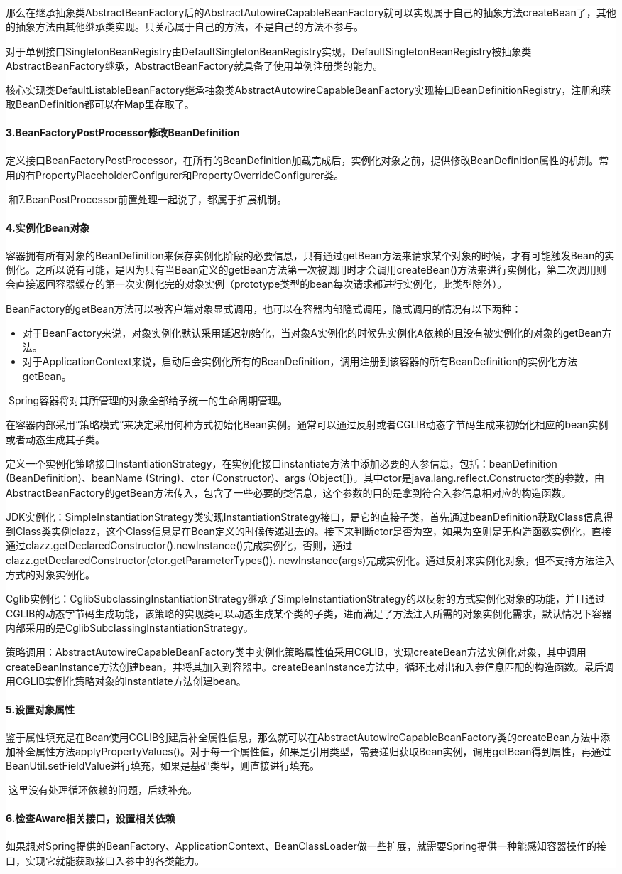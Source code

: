 ​		那么在继承抽象类AbstractBeanFactory后的AbstractAutowireCapableBeanFactory就可以实现属于自己的抽象方法createBean了，其他的抽象方法由其他继承类实现。只关心属于自己的方法，不是自己的方法不参与。

​		对于单例接口SingletonBeanRegistry由DefaultSingletonBeanRegistry实现，DefaultSingletonBeanRegistry被抽象类AbstractBeanFactory继承，AbstractBeanFactory就具备了使用单例注册类的能力。

​		核心实现类DefaultListableBeanFactory继承抽象类AbstractAutowireCapableBeanFactory实现接口BeanDefinitionRegistry，注册和获取BeanDefinition都可以在Map里存取了。

#### 3.BeanFactoryPostProcessor修改BeanDefinition

​	  	定义接口BeanFactoryPostProcessor，在所有的BeanDefinition加载完成后，实例化对象之前，提供修改BeanDefinition属性的机制。常用的有PropertyPlaceholderConfigurer和PropertyOverrideConfigurer类。

​		和7.BeanPostProcessor前置处理一起说了，都属于扩展机制。

#### 4.实例化Bean对象

​		容器拥有所有对象的BeanDefinition来保存实例化阶段的必要信息，只有通过getBean方法来请求某个对象的时候，才有可能触发Bean的实例化。之所以说有可能，是因为只有当Bean定义的getBean方法第一次被调用时才会调用createBean()方法来进行实例化，第二次调用则会直接返回容器缓存的第一次实例化完的对象实例（prototype类型的bean每次请求都进行实例化，此类型除外）。 

​		BeanFactory的getBean方法可以被客户端对象显式调用，也可以在容器内部隐式调用，隐式调用的情况有以下两种：

- 对于BeanFactory来说，对象实例化默认采用延迟初始化，当对象A实例化的时候先实例化A依赖的且没有被实例化的对象的getBean方法。
- 对于ApplicationContext来说，启动后会实例化所有的BeanDefinition，调用注册到该容器的所有BeanDefinition的实例化方法getBean。

​		Spring容器将对其所管理的对象全部给予统一的生命周期管理。

​		在容器内部采用“策略模式”来决定采用何种方式初始化Bean实例。通常可以通过反射或者CGLIB动态字节码生成来初始化相应的bean实例或者动态生成其子类。

​		定义一个实例化策略接口InstantiationStrategy，在实例化接口instantiate方法中添加必要的入参信息，包括：beanDefinition (BeanDefinition)、beanName (String)、ctor (Constructor)、args (Object[])。其中ctor是java.lang.reflect.Constructor类的参数，由AbstractBeanFactory的getBean方法传入，包含了一些必要的类信息，这个参数的目的是拿到符合入参信息相对应的构造函数。

​		JDK实例化：SimpleInstantiationStrategy类实现InstantiationStrategy接口，是它的直接子类，首先通过beanDefinition获取Class信息得到Class类实例clazz，这个Class信息是在Bean定义的时候传递进去的。接下来判断ctor是否为空，如果为空则是无构造函数实例化，直接通过clazz.getDeclaredConstructor().newInstance()完成实例化，否则，通过clazz.getDeclaredConstructor(ctor.getParameterTypes()). newInstance(args)完成实例化。通过反射来实例化对象，但不支持方法注入方式的对象实例化。

​		Cglib实例化：CglibSubclassingInstantiationStrategy继承了SimpleInstantiationStrategy的以反射的方式实例化对象的功能，并且通过CGLIB的动态字节码生成功能，该策略的实现类可以动态生成某个类的子类，进而满足了方法注入所需的对象实例化需求，默认情况下容器内部采用的是CglibSubclassingInstantiationStrategy。

​		策略调用：AbstractAutowireCapableBeanFactory类中实例化策略属性值采用CGLIB，实现createBean方法实例化对象，其中调用createBeanInstance方法创建bean，并将其加入到容器中。createBeanInstance方法中，循环比对出和入参信息匹配的构造函数。最后调用CGLIB实例化策略对象的instantiate方法创建bean。

#### 5.设置对象属性

​		鉴于属性填充是在Bean使用CGLIB创建后补全属性信息，那么就可以在AbstractAutowireCapableBeanFactory类的createBean方法中添加补全属性方法applyPropertyValues()。对于每一个属性值，如果是引用类型，需要递归获取Bean实例，调用getBean得到属性，再通过BeanUtil.setFieldValue进行填充，如果是基础类型，则直接进行填充。

​		这里没有处理循环依赖的问题，后续补充。

#### 6.检查Aware相关接口，设置相关依赖

​		如果想对Spring提供的BeanFactory、ApplicationContext、BeanClassLoader做一些扩展，就需要Spring提供一种能感知容器操作的接口，实现它就能获取接口入参中的各类能力。

